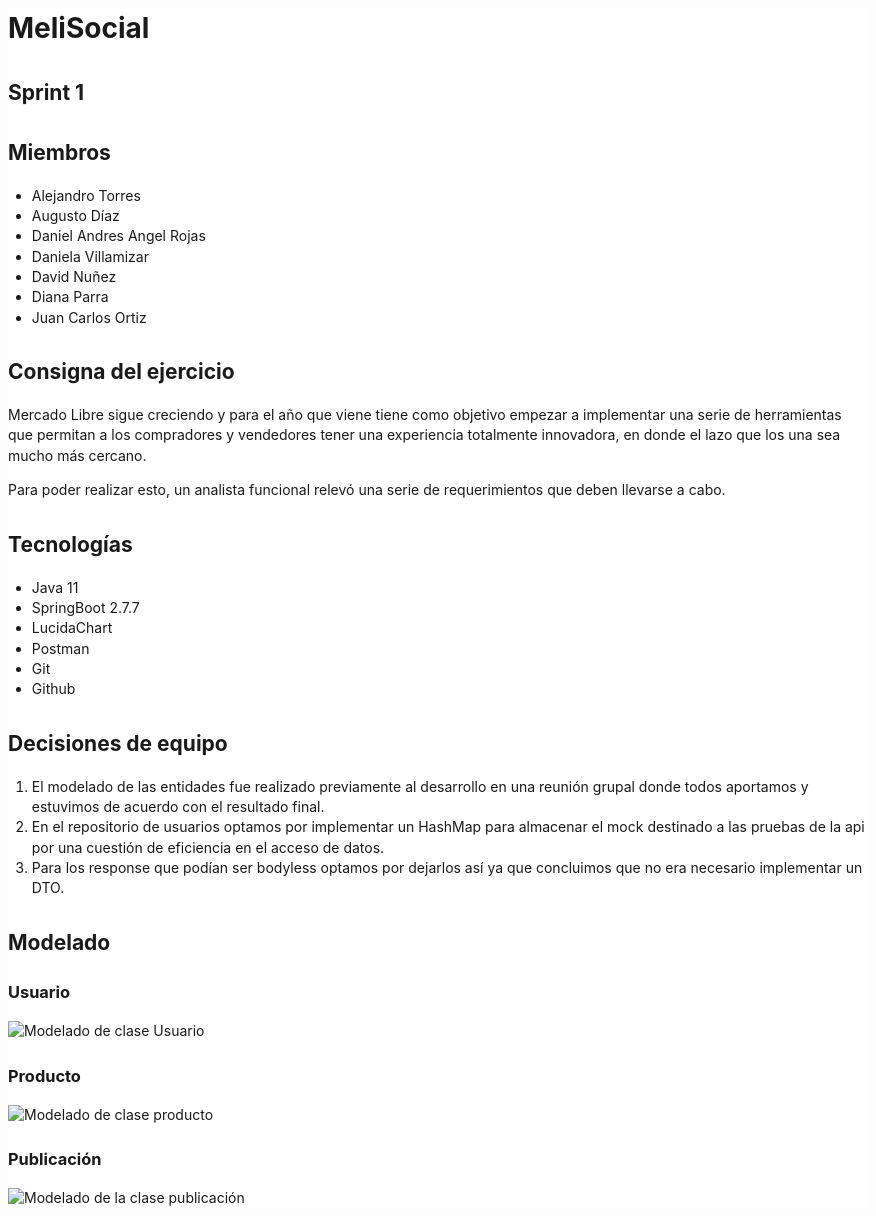 # MeliSocial
## Sprint 1

## Miembros
* Alejandro Torres
* Augusto Díaz
* Daniel Andres Angel Rojas
* Daniela Villamizar
* David Nuñez
* Diana Parra
* Juan Carlos Ortiz
## Consigna del ejercicio

Mercado Libre sigue creciendo y para el año que viene  tiene como objetivo empezar a implementar una serie de herramientas que permitan a los compradores y vendedores tener una experiencia totalmente innovadora, en donde el lazo que los una sea mucho más cercano. 

Para poder realizar esto, un analista funcional relevó una serie de requerimientos que deben llevarse a cabo.
## Tecnologías
* Java 11
* SpringBoot 2.7.7
* LucidaChart
* Postman
* Git
* Github
## Decisiones de equipo
1. El modelado de las entidades fue realizado previamente al desarrollo en una reunión grupal donde todos aportamos y estuvimos de acuerdo con el resultado final.
2. En el repositorio de usuarios optamos por implementar un HashMap para almacenar el mock destinado a las pruebas de la api por una cuestión de eficiencia en el acceso de datos.
3. Para los response que podían ser bodyless optamos por dejarlos así ya que concluimos que no era necesario implementar un DTO.

## Modelado

### Usuario
![Modelado de clase Usuario](https://i.ibb.co/dBqjCJP/Diagrama-Sprint1-Pa-gina-1-3.jpg)

### Producto
![Modelado de clase producto](https://i.ibb.co/DKpNSpt/Diagrama-Sprint1-Pa-gina-1-4.jpg)

### Publicación
![Modelado de la clase publicación](https://i.ibb.co/t4xHWZH/Diagrama-Sprint1-Pa-gina-1-5.jpg)
